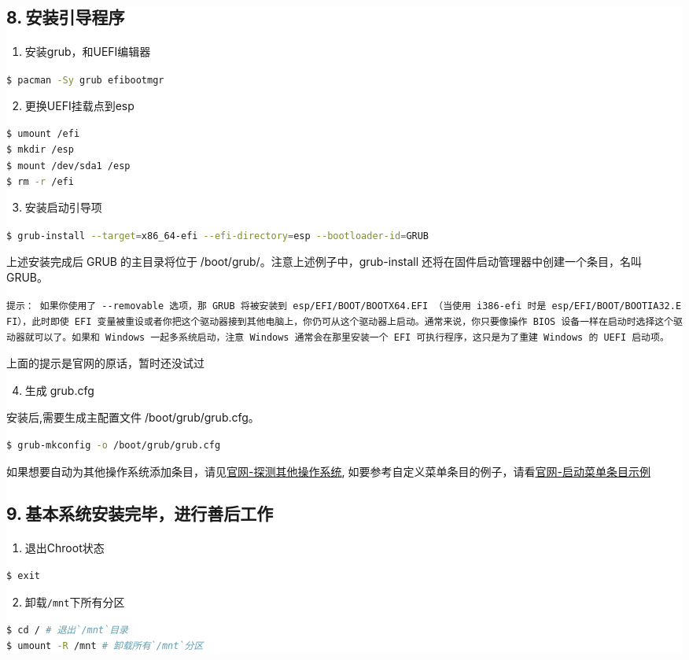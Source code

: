 ## 8. 安装引导程序

1. 安装grub，和UEFI编辑器

```bash
$ pacman -Sy grub efibootmgr
```

2. 更换UEFI挂载点到esp

```bash
$ umount /efi
$ mkdir /esp
$ mount /dev/sda1 /esp
$ rm -r /efi
```

3. 安装启动引导项

```bash
$ grub-install --target=x86_64-efi --efi-directory=esp --bootloader-id=GRUB 
```

上述安装完成后 GRUB 的主目录将位于 /boot/grub/。注意上述例子中，grub-install 还将在固件启动管理器中创建一个条目，名叫 GRUB。

```txt
提示： 如果你使用了 --removable 选项，那 GRUB 将被安装到 esp/EFI/BOOT/BOOTX64.EFI （当使用 i386-efi 时是 esp/EFI/BOOT/BOOTIA32.EFI），此时即使 EFI 变量被重设或者你把这个驱动器接到其他电脑上，你仍可从这个驱动器上启动。通常来说，你只要像操作 BIOS 设备一样在启动时选择这个驱动器就可以了。如果和 Windows 一起多系统启动，注意 Windows 通常会在那里安装一个 EFI 可执行程序，这只是为了重建 Windows 的 UEFI 启动项。
```

上面的提示是官网的原话，暂时还没试过

4. 生成 grub.cfg

安装后,需要生成主配置文件 /boot/grub/grub.cfg。

```bash
$ grub-mkconfig -o /boot/grub/grub.cfg
```

如果想要自动为其他操作系统添加条目，请见[官网-探测其他操作系统](https://wiki.archlinux.org/index.php/GRUB_(%E7%AE%80%E4%BD%93%E4%B8%AD%E6%96%87)#%E6%8E%A2%E6%B5%8B%E5%85%B6%E4%BB%96%E6%93%8D%E4%BD%9C%E7%B3%BB%E7%BB%9F), 如要参考自定义菜单条目的例子，请看[官网-启动菜单条目示例](https://wiki.archlinux.org/index.php/GRUB_(%E7%AE%80%E4%BD%93%E4%B8%AD%E6%96%87)#%E5%90%AF%E5%8A%A8%E8%8F%9C%E5%8D%95%E6%9D%A1%E7%9B%AE%E7%A4%BA%E4%BE%8B)

## 9. 基本系统安装完毕，进行善后工作

1. 退出Chroot状态

```bash
$ exit
```

2. 卸载`/mnt`下所有分区

```bash
$ cd / # 退出`/mnt`目录
$ umount -R /mnt # 卸载所有`/mnt`分区
```
